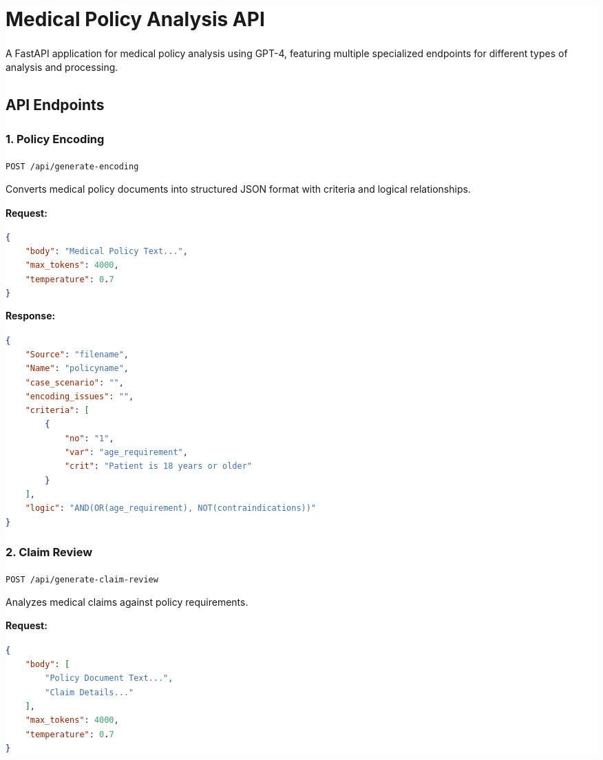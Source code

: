 # Medical Policy Analysis API

A FastAPI application for medical policy analysis using GPT-4, featuring multiple specialized endpoints for different types of analysis and processing.

## API Endpoints

### 1. Policy Encoding
```http
POST /api/generate-encoding
```
Converts medical policy documents into structured JSON format with criteria and logical relationships.

**Request:**
```json
{
    "body": "Medical Policy Text...",
    "max_tokens": 4000,
    "temperature": 0.7
}
```

**Response:**
```json
{
    "Source": "filename",
    "Name": "policyname",
    "case_scenario": "",
    "encoding_issues": "",
    "criteria": [
        {
            "no": "1",
            "var": "age_requirement",
            "crit": "Patient is 18 years or older"
        }
    ],
    "logic": "AND(OR(age_requirement), NOT(contraindications))"
}
```

### 2. Claim Review
```http
POST /api/generate-claim-review
```
Analyzes medical claims against policy requirements.

**Request:**
```json
{
    "body": [
        "Policy Document Text...",
        "Claim Details..."
    ],
    "max_tokens": 4000,
    "temperature": 0.7
}
```
